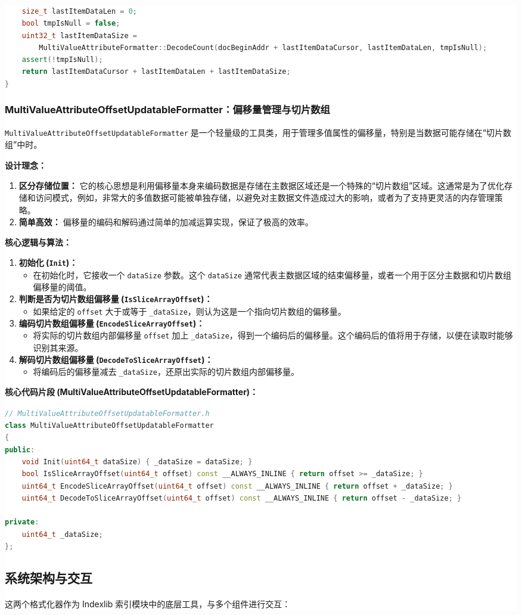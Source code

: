 ```cpp
    size_t lastItemDataLen = 0;
    bool tmpIsNull = false;
    uint32_t lastItemDataSize =
        MultiValueAttributeFormatter::DecodeCount(docBeginAddr + lastItemDataCursor, lastItemDataLen, tmpIsNull);
    assert(!tmpIsNull);
    return lastItemDataCursor + lastItemDataLen + lastItemDataSize;
}
```

### MultiValueAttributeOffsetUpdatableFormatter：偏移量管理与切片数组

`MultiValueAttributeOffsetUpdatableFormatter` 是一个轻量级的工具类，用于管理多值属性的偏移量，特别是当数据可能存储在“切片数组”中时。

**设计理念：**

1.  **区分存储位置：** 它的核心思想是利用偏移量本身来编码数据是存储在主数据区域还是一个特殊的“切片数组”区域。这通常是为了优化存储和访问模式，例如，非常大的多值数据可能被单独存储，以避免对主数据文件造成过大的影响，或者为了支持更灵活的内存管理策略。
2.  **简单高效：** 偏移量的编码和解码通过简单的加减运算实现，保证了极高的效率。

**核心逻辑与算法：**

1.  **初始化 (`Init`)：**
    *   在初始化时，它接收一个 `dataSize` 参数。这个 `dataSize` 通常代表主数据区域的结束偏移量，或者一个用于区分主数据和切片数组偏移量的阈值。
2.  **判断是否为切片数组偏移量 (`IsSliceArrayOffset`)：**
    *   如果给定的 `offset` 大于或等于 `_dataSize`，则认为这是一个指向切片数组的偏移量。
3.  **编码切片数组偏移量 (`EncodeSliceArrayOffset`)：**
    *   将实际的切片数组内部偏移量 `offset` 加上 `_dataSize`，得到一个编码后的偏移量。这个编码后的值将用于存储，以便在读取时能够识别其来源。
4.  **解码切片数组偏移量 (`DecodeToSliceArrayOffset`)：**
    *   将编码后的偏移量减去 `_dataSize`，还原出实际的切片数组内部偏移量。

**核心代码片段 (MultiValueAttributeOffsetUpdatableFormatter)：**

```cpp
// MultiValueAttributeOffsetUpdatableFormatter.h
class MultiValueAttributeOffsetUpdatableFormatter
{
public:
    void Init(uint64_t dataSize) { _dataSize = dataSize; }
    bool IsSliceArrayOffset(uint64_t offset) const __ALWAYS_INLINE { return offset >= _dataSize; }
    uint64_t EncodeSliceArrayOffset(uint64_t offset) const __ALWAYS_INLINE { return offset + _dataSize; }
    uint64_t DecodeToSliceArrayOffset(uint64_t offset) const __ALWAYS_INLINE { return offset - _dataSize; }

private:
    uint64_t _dataSize;
};
```

## 系统架构与交互

这两个格式化器作为 Indexlib 索引模块中的底层工具，与多个组件进行交互：
